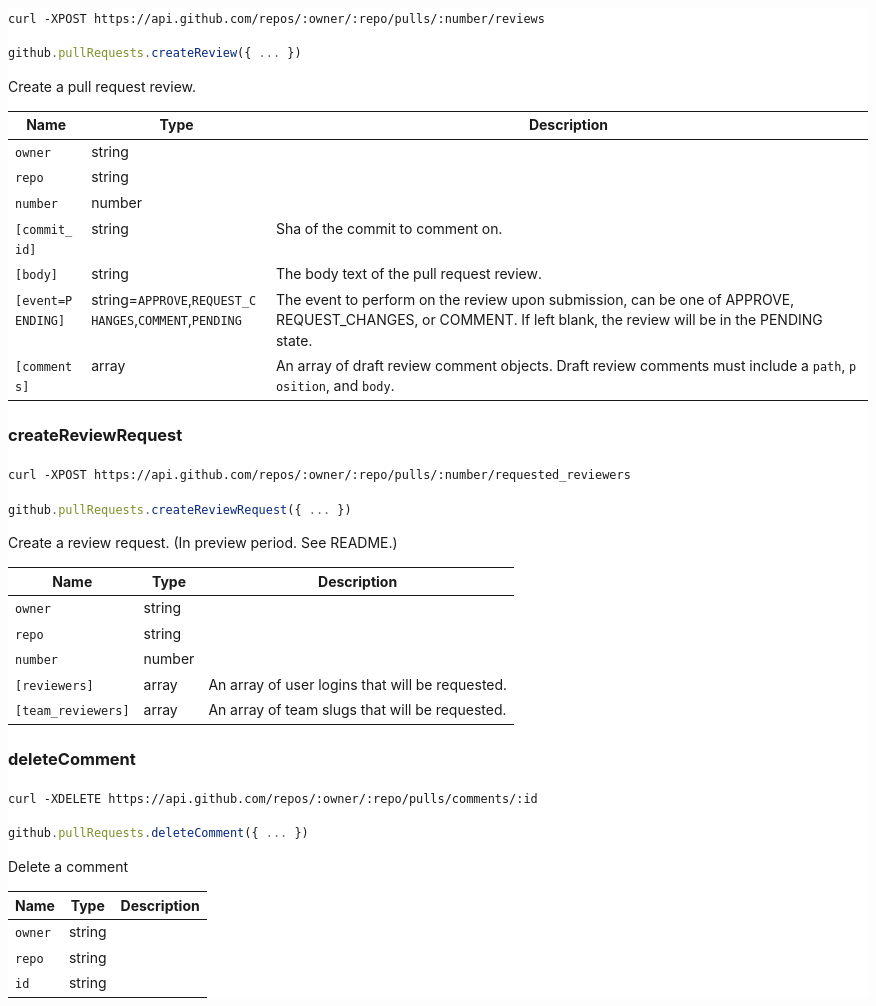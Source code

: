 ```shell
curl -XPOST https://api.github.com/repos/:owner/:repo/pulls/:number/reviews
```

```javascript
github.pullRequests.createReview({ ... })
```

Create a pull request review.

Name | Type | Description
--- | --- | ---
`owner` | string | 
`repo` | string | 
`number` | number | 
`[commit_id]` | string | Sha of the commit to comment on.
`[body]` | string | The body text of the pull request review.
`[event=PENDING]` | string=`APPROVE`,`REQUEST_CHANGES`,`COMMENT`,`PENDING` | The event to perform on the review upon submission, can be one of APPROVE, REQUEST_CHANGES, or COMMENT. If left blank, the review will be in the PENDING state.
`[comments]` | array | An array of draft review comment objects. Draft review comments must include a `path`, `position`, and `body`.

### createReviewRequest

```shell
curl -XPOST https://api.github.com/repos/:owner/:repo/pulls/:number/requested_reviewers
```

```javascript
github.pullRequests.createReviewRequest({ ... })
```

Create a review request. (In preview period. See README.)

Name | Type | Description
--- | --- | ---
`owner` | string | 
`repo` | string | 
`number` | number | 
`[reviewers]` | array | An array of user logins that will be requested.
`[team_reviewers]` | array | An array of team slugs that will be requested.

### deleteComment

```shell
curl -XDELETE https://api.github.com/repos/:owner/:repo/pulls/comments/:id
```

```javascript
github.pullRequests.deleteComment({ ... })
```

Delete a comment

Name | Type | Description
--- | --- | ---
`owner` | string | 
`repo` | string | 
`id` | string | 
